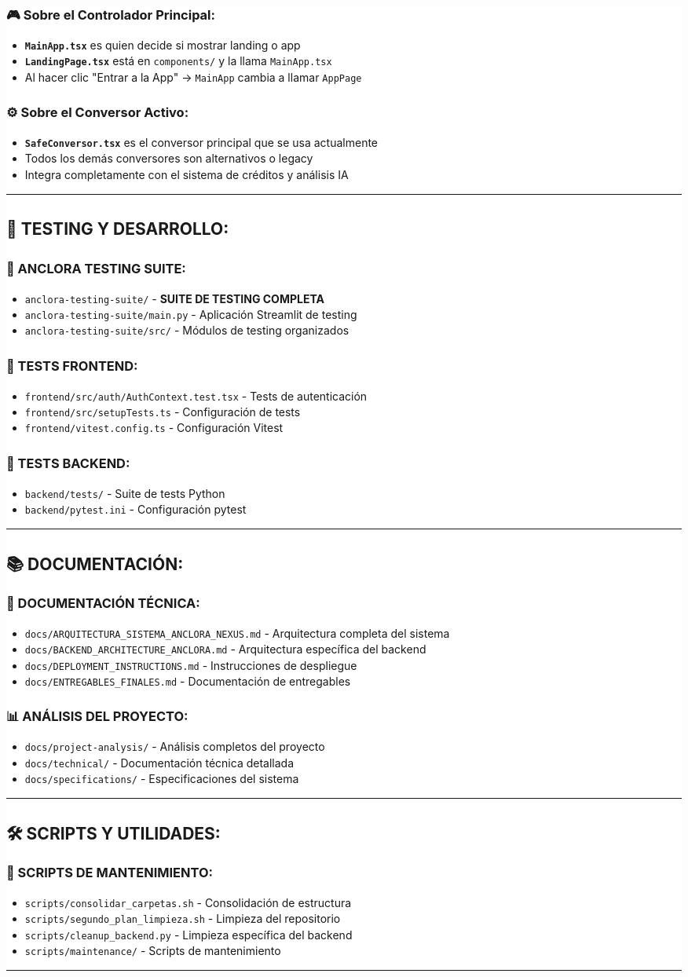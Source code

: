 ### **🎮 Sobre el Controlador Principal:**
- **`MainApp.tsx`** es quien decide si mostrar landing o app
- **`LandingPage.tsx`** está en `components/` y la llama `MainApp.tsx`
- Al hacer clic "Entrar a la App" → `MainApp` cambia a llamar `AppPage`

### **⚙️ Sobre el Conversor Activo:**
- **`SafeConversor.tsx`** es el conversor principal que se usa actualmente
- Todos los demás conversores son alternativos o legacy
- Integra completamente con el sistema de créditos y análisis IA

---

## **🧪 TESTING Y DESARROLLO:**

### **🔬 ANCLORA TESTING SUITE:**
- `anclora-testing-suite/` - **SUITE DE TESTING COMPLETA**
- `anclora-testing-suite/main.py` - Aplicación Streamlit de testing
- `anclora-testing-suite/src/` - Módulos de testing organizados

### **🧪 TESTS FRONTEND:**
- `frontend/src/auth/AuthContext.test.tsx` - Tests de autenticación
- `frontend/src/setupTests.ts` - Configuración de tests
- `frontend/vitest.config.ts` - Configuración Vitest

### **🐍 TESTS BACKEND:**
- `backend/tests/` - Suite de tests Python
- `backend/pytest.ini` - Configuración pytest

---

## **📚 DOCUMENTACIÓN:**

### **📖 DOCUMENTACIÓN TÉCNICA:**
- `docs/ARQUITECTURA_SISTEMA_ANCLORA_NEXUS.md` - Arquitectura completa del sistema
- `docs/BACKEND_ARCHITECTURE_ANCLORA.md` - Arquitectura específica del backend
- `docs/DEPLOYMENT_INSTRUCTIONS.md` - Instrucciones de despliegue
- `docs/ENTREGABLES_FINALES.md` - Documentación de entregables

### **📊 ANÁLISIS DEL PROYECTO:**
- `docs/project-analysis/` - Análisis completos del proyecto
- `docs/technical/` - Documentación técnica detallada
- `docs/specifications/` - Especificaciones del sistema

---

## **🛠️ SCRIPTS Y UTILIDADES:**

### **🔧 SCRIPTS DE MANTENIMIENTO:**
- `scripts/consolidar_carpetas.sh` - Consolidación de estructura
- `scripts/segundo_plan_limpieza.sh` - Limpieza del repositorio
- `scripts/cleanup_backend.py` - Limpieza específica del backend
- `scripts/maintenance/` - Scripts de mantenimiento

---